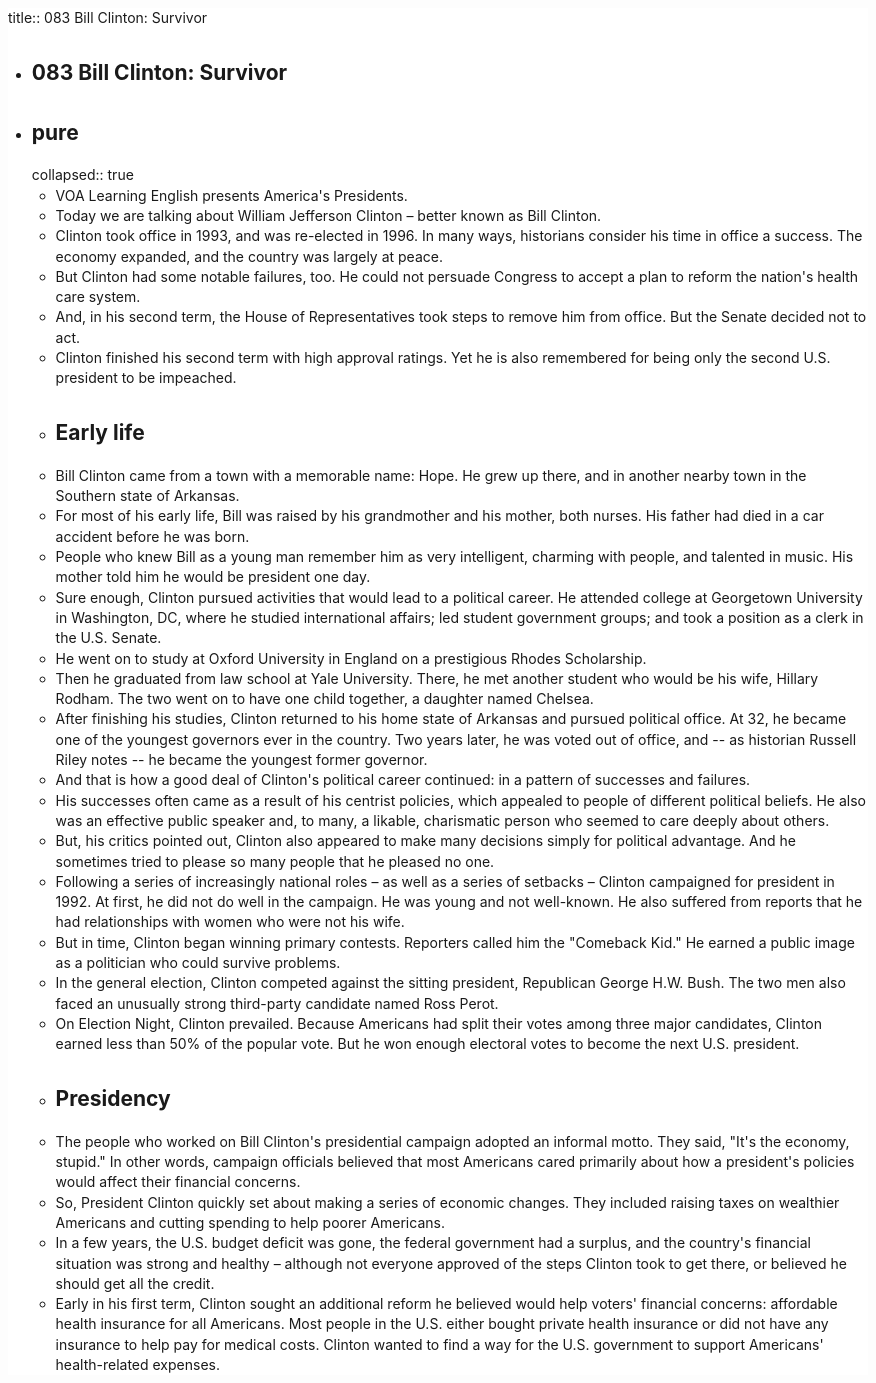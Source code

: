 title:: 083 Bill Clinton: Survivor

- ## 083 Bill Clinton: Survivor
- ## pure
  collapsed:: true
	- VOA Learning English presents America's Presidents.
	- Today we are talking about William Jefferson Clinton – better known as Bill Clinton.
	- Clinton took office in 1993, and was re-elected in 1996. In many ways, historians consider his time in office a success. The economy expanded, and the country was largely at peace.
	- But Clinton had some notable failures, too. He could not persuade Congress to accept a plan to reform the nation's health care system.
	- And, in his second term, the House of Representatives took steps to remove him from office. But the Senate decided not to act.
	- Clinton finished his second term with high approval ratings. Yet he is also remembered for being only the second U.S. president to be impeached.
	- ## Early life
	- Bill Clinton came from a town with a memorable name: Hope. He grew up there, and in another nearby town in the Southern state of Arkansas.
	- For most of his early life, Bill was raised by his grandmother and his mother, both nurses. His father had died in a car accident before he was born.
	- People who knew Bill as a young man remember him as very intelligent, charming with people, and talented in music. His mother told him he would be president one day.
	- Sure enough, Clinton pursued activities that would lead to a political career. He attended college at Georgetown University in Washington, DC, where he studied international affairs; led student government groups; and took a position as a clerk in the U.S. Senate.
	- He went on to study at Oxford University in England on a prestigious Rhodes Scholarship.
	- Then he graduated from law school at Yale University. There, he met another student who would be his wife, Hillary Rodham. The two went on to have one child together, a daughter named Chelsea.
	- After finishing his studies, Clinton returned to his home state of Arkansas and pursued political office. At 32, he became one of the youngest governors ever in the country.
	  Two years later, he was voted out of office, and -- as historian Russell Riley notes -- he became the youngest former governor.
	- And that is how a good deal of Clinton's political career continued: in a pattern of successes and failures.
	- His successes often came as a result of his centrist policies, which appealed to people of different political beliefs. He also was an effective public speaker and, to many, a likable, charismatic person who seemed to care deeply about others.
	- But, his critics pointed out, Clinton also appeared to make many decisions simply for political advantage. And he sometimes tried to please so many people that he pleased no one.
	- Following a series of increasingly national roles – as well as a series of setbacks – Clinton campaigned for president in 1992. At first, he did not do well in the campaign. He was young and not well-known. He also suffered from reports that he had relationships with women who were not his wife.
	- But in time, Clinton began winning primary contests. Reporters called him the "Comeback Kid." He earned a public image as a politician who could survive problems.
	- In the general election, Clinton competed against the sitting president, Republican George H.W. Bush. The two men also faced an unusually strong third-party candidate named Ross Perot.
	- On Election Night, Clinton prevailed. Because Americans had split their votes among three major candidates, Clinton earned less than 50% of the popular vote. But he won enough electoral votes to become the next U.S. president.
	- ## Presidency
	- The people who worked on Bill Clinton's presidential campaign adopted an informal motto. They said, "It's the economy, stupid." In other words, campaign officials believed that most Americans cared primarily about how a president's policies would affect their financial concerns.
	- So, President Clinton quickly set about making a series of economic changes. They included raising taxes on wealthier Americans and cutting spending to help poorer Americans.
	- In a few years, the U.S. budget deficit was gone, the federal government had a surplus, and the country's financial situation was strong and healthy – although not everyone approved of the steps Clinton took to get there, or believed he should get all the credit.
	- Early in his first term, Clinton sought an additional reform he believed would help voters' financial concerns: affordable health insurance for all Americans. Most people in the U.S. either bought private health insurance or did not have any insurance to help pay for medical costs. Clinton wanted to find a way for the U.S. government to support Americans' health-related expenses.